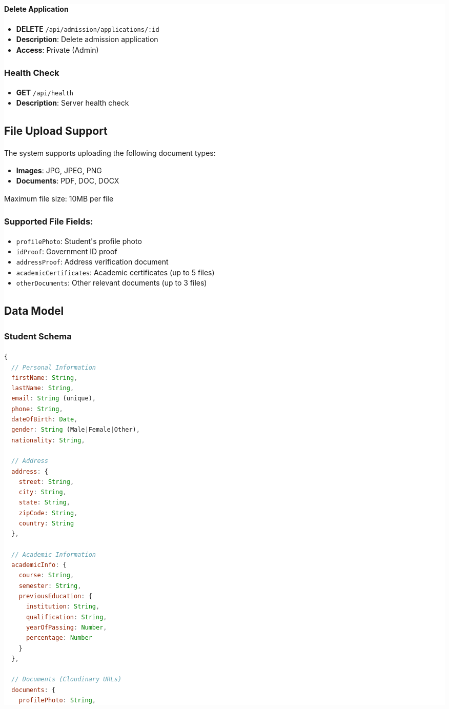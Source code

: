 #### Delete Application
- **DELETE** `/api/admission/applications/:id`
- **Description**: Delete admission application
- **Access**: Private (Admin)

### Health Check
- **GET** `/api/health`
- **Description**: Server health check

## File Upload Support

The system supports uploading the following document types:
- **Images**: JPG, JPEG, PNG
- **Documents**: PDF, DOC, DOCX

Maximum file size: 10MB per file

### Supported File Fields:
- `profilePhoto`: Student's profile photo
- `idProof`: Government ID proof
- `addressProof`: Address verification document
- `academicCertificates`: Academic certificates (up to 5 files)
- `otherDocuments`: Other relevant documents (up to 3 files)

## Data Model

### Student Schema
```javascript
{
  // Personal Information
  firstName: String,
  lastName: String,
  email: String (unique),
  phone: String,
  dateOfBirth: Date,
  gender: String (Male|Female|Other),
  nationality: String,
  
  // Address
  address: {
    street: String,
    city: String,
    state: String,
    zipCode: String,
    country: String
  },
  
  // Academic Information
  academicInfo: {
    course: String,
    semester: String,
    previousEducation: {
      institution: String,
      qualification: String,
      yearOfPassing: Number,
      percentage: Number
    }
  },
  
  // Documents (Cloudinary URLs)
  documents: {
    profilePhoto: String,
```